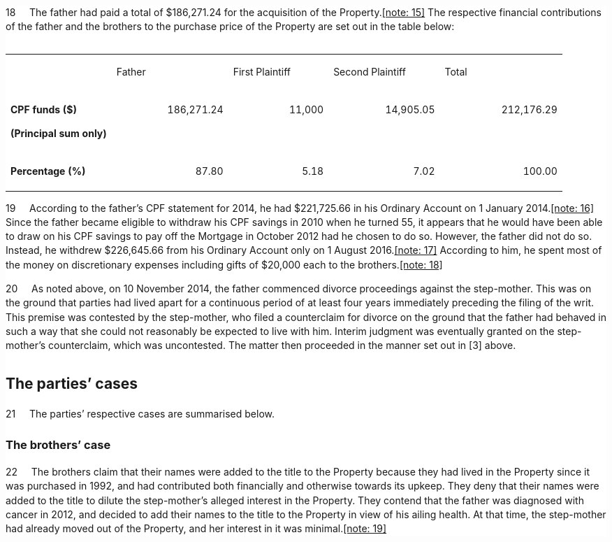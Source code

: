 18     The father had paid a total of $186,271.24 for the acquisition of the Property.[\[note: 15\]](#Ftn_15) The respective financial contributions of the father and the brothers to the purchase price of the Property are set out in the table below:

<table align="left" cellpadding="0" cellspacing="0" class="Judg-2-tblr" frame="all" pgwide="1"><colgroup><col width="19.04%"> <col width="20.96%"> <col width="18%"> <col width="20%"> <col width="22%"> </colgroup><tbody><tr><td align="left" class="br" rowspan="1" valign="top"><p class="Table-Heading-Center">&nbsp;</p></td><td align="left" class="br" rowspan="1" valign="top"><p class="Table-Heading-Center">Father</p></td><td align="left" class="br" rowspan="1" valign="top"><p class="Table-Heading-Center">First Plaintiff</p></td><td align="left" class="br" rowspan="1" valign="top"><p class="Table-Heading-Center">Second Plaintiff</p></td><td align="left" class="b" rowspan="1" valign="top"><p class="Table-Heading-Center">Total</p></td></tr><tr><td align="left" class="br" rowspan="1" valign="top"><p align="justify" class="Table-Para-1"><b>CPF funds ($)</b></p><p align="justify" class="Table-Para-1"><b>(Principal sum only)</b></p></td><td align="left" class="br" rowspan="1" valign="top"><p align="right" class="Table-Para-1">186,271.24</p></td><td align="left" class="br" rowspan="1" valign="top"><p align="right" class="Table-Para-1">11,000</p></td><td align="left" class="br" rowspan="1" valign="top"><p align="right" class="Table-Para-1">14,905.05</p></td><td align="left" class="b" rowspan="1" valign="top"><p align="right" class="Table-Para-1">212,176.29</p></td></tr><tr><td align="left" class="r" rowspan="1" valign="top"><p align="justify" class="Table-Para-1"><b>Percentage (%)</b></p></td><td align="left" class="r" rowspan="1" valign="top"><p align="right" class="Table-Para-1">87.80</p></td><td align="left" class="r" rowspan="1" valign="top"><p align="right" class="Table-Para-1">5.18</p></td><td align="left" class="r" rowspan="1" valign="top"><p align="right" class="Table-Para-1">7.02</p></td><td align="left" class="" rowspan="1" valign="top"><p align="right" class="Table-Para-1">100.00</p></td></tr></tbody></table>

  
  

19     According to the father’s CPF statement for 2014, he had $221,725.66 in his Ordinary Account on 1 January 2014.[\[note: 16\]](#Ftn_16) Since the father became eligible to withdraw his CPF savings in 2010 when he turned 55, it appears that he would have been able to draw on his CPF savings to pay off the Mortgage in October 2012 had he chosen to do so. However, the father did not do so. Instead, he withdrew $226,645.66 from his Ordinary Account only on 1 August 2016.[\[note: 17\]](#Ftn_17) According to him, he spent most of the money on discretionary expenses including gifts of $20,000 each to the brothers.[\[note: 18\]](#Ftn_18)

20     As noted above, on 10 November 2014, the father commenced divorce proceedings against the step-mother. This was on the ground that parties had lived apart for a continuous period of at least four years immediately preceding the filing of the writ. This premise was contested by the step-mother, who filed a counterclaim for divorce on the ground that the father had behaved in such a way that she could not reasonably be expected to live with him. Interim judgment was eventually granted on the step-mother’s counterclaim, which was uncontested. The matter then proceeded in the manner set out in \[3\] above.

## The parties’ cases

21     The parties’ respective cases are summarised below.

### The brothers’ case

22     The brothers claim that their names were added to the title to the Property because they had lived in the Property since it was purchased in 1992, and had contributed both financially and otherwise towards its upkeep. They deny that their names were added to the title to dilute the step-mother’s alleged interest in the Property. They contend that the father was diagnosed with cancer in 2012, and decided to add their names to the title to the Property in view of his ailing health. At that time, the step-mother had already moved out of the Property, and her interest in it was minimal.[\[note: 19\]](#Ftn_19)
